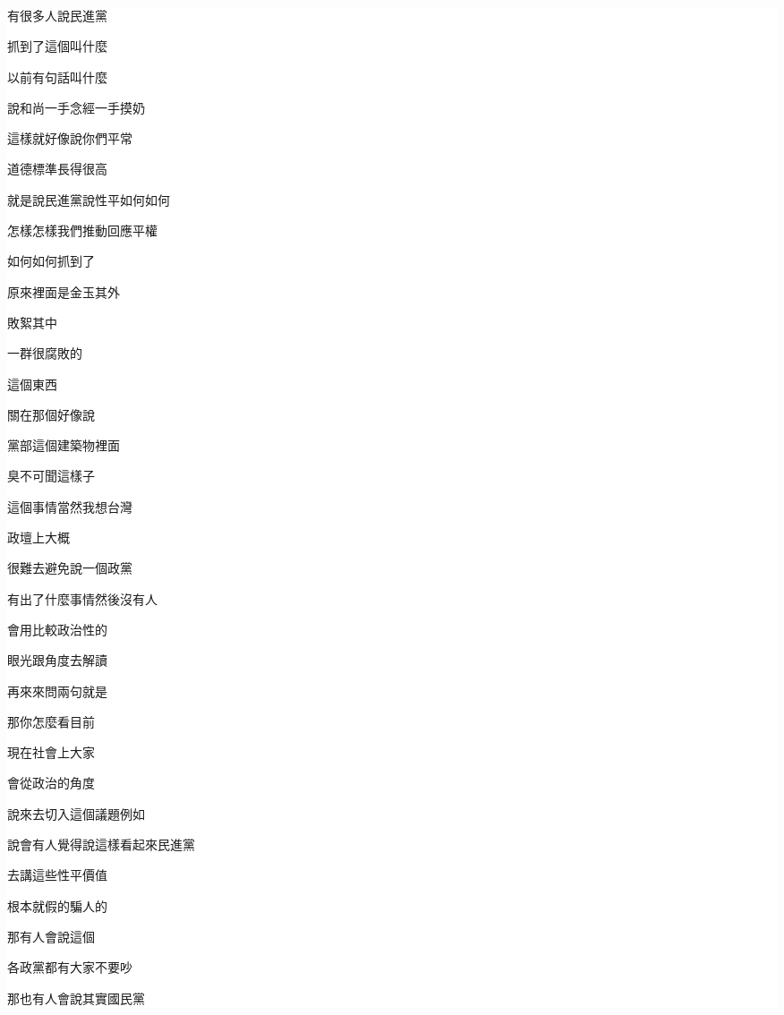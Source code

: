 有很多人說民進黨

抓到了這個叫什麼

以前有句話叫什麼

說和尚一手念經一手摸奶

這樣就好像說你們平常

道德標準長得很高

就是說民進黨說性平如何如何

怎樣怎樣我們推動回應平權

如何如何抓到了

原來裡面是金玉其外

敗絮其中

一群很腐敗的

這個東西

關在那個好像說

黨部這個建築物裡面

臭不可聞這樣子

這個事情當然我想台灣

政壇上大概

很難去避免說一個政黨

有出了什麼事情然後沒有人

會用比較政治性的

眼光跟角度去解讀

再來來問兩句就是

那你怎麼看目前

現在社會上大家

會從政治的角度

說來去切入這個議題例如

說會有人覺得說這樣看起來民進黨

去講這些性平價值

根本就假的騙人的

那有人會說這個

各政黨都有大家不要吵

那也有人會說其實國民黨
